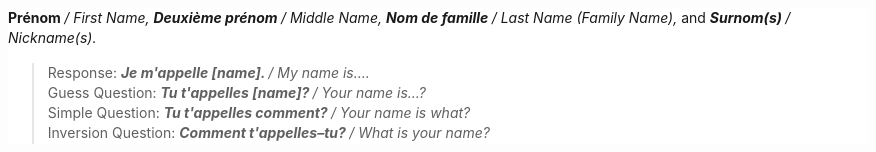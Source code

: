    <b>
    Prénom
   </b>
  </i>
  <i>
   / First Name,
   <b>
    Deuxième prénom
   </b>
   / Middle Name,
   <b>
    Nom de famille
   </b>
   / Last Name (Family Name),
  </i>
  and
  <i>
   <b>
    Surnom(s)
   </b>
   / Nickname(s).
  </i>
 </p>

<blockquote>
  <dl>
   <dt>
    Response:
    <i>
     <b>
      Je m'appelle [name].
     </b>
     / My name is….
    </i>
    <dt>
     Guess Question:
     <i>
      <b>
       Tu t'appelles [name]?
      </b>
      / Your name is…?
     </i>
     <dt>
      Simple Question:
      <i>
       <b>
        Tu t'appelles comment?
       </b>
       / Your name is what?
      </i>
      <dt>
       Inversion Question:
       <i>
        <b>
         Comment t'appelles–tu?
        </b>
        / What is your name?
       </i>
      </dt>
     </dt>
    </dt>
   </dt>
  </dl>
 </blockquote>